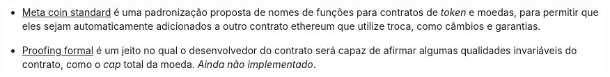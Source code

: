 * [Meta coin standard](https://github.com/ethereum/wiki/wiki/Standardized_Contract_APIs) é uma padronização proposta de nomes de funções para contratos de *token* e moedas, para permitir que eles sejam automaticamente adicionados a outro contrato ethereum que utilize troca, como câmbios e garantias.

* [Proofing formal](https://github.com/ethereum/wiki/wiki/Ethereum-Natural-Specification-Format#documentation-output) é um jeito no qual o desenvolvedor do contrato será capaz de afirmar algumas qualidades invariáveis do contrato, como o *cap* total da moeda. *Ainda não implementado*.